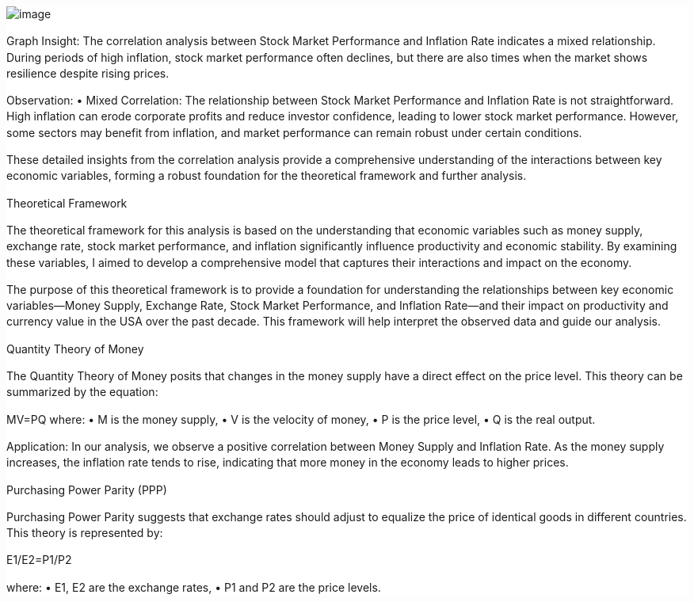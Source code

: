<img width="452" alt="image" src="https://github.com/user-attachments/assets/34f28db5-5d0b-491e-8ff2-709e56cdf560">


Graph Insight: 
The correlation analysis between Stock Market Performance and Inflation Rate indicates a mixed relationship. During periods of high inflation, stock market performance often declines, but there are also times when the market shows resilience despite rising prices.

Observation:
•	Mixed Correlation: The relationship between Stock Market Performance and Inflation Rate is not straightforward. High inflation can erode corporate profits and reduce investor confidence, leading to lower stock market performance. However, some sectors may benefit from inflation, and market performance can remain robust under certain conditions.


These detailed insights from the correlation analysis provide a comprehensive understanding of the interactions between key economic variables, forming a robust foundation for the theoretical framework and further analysis.

Theoretical Framework

The theoretical framework for this analysis is based on the understanding that economic variables such as money supply, exchange rate, stock market performance, and inflation significantly influence productivity and economic stability. By examining these variables, I aimed to develop a comprehensive model that captures their interactions and impact on the economy.

The purpose of this theoretical framework is to provide a foundation for understanding the relationships between key economic variables—Money Supply, Exchange Rate, Stock Market Performance, and Inflation Rate—and their impact on productivity and currency value in the USA over the past decade. This framework will help interpret the observed data and guide our analysis.

Quantity Theory of Money

The Quantity Theory of Money posits that changes in the money supply have a direct effect on the price level. This theory can be summarized by the equation:

MV=PQ
where:
•	M is the money supply,
•	V is the velocity of money,
•	P is the price level,
•	Q is the real output.

Application: In our analysis, we observe a positive correlation between Money Supply and Inflation Rate. As the money supply increases, the inflation rate tends to rise, indicating that more money in the economy leads to higher prices.

Purchasing Power Parity (PPP)

Purchasing Power Parity suggests that exchange rates should adjust to equalize the price of identical goods in different countries. This theory is represented by:

E1/E2=P1/P2 

where:
•	E1, E2 are the exchange rates,
•	P1 and P2 are the price levels.
